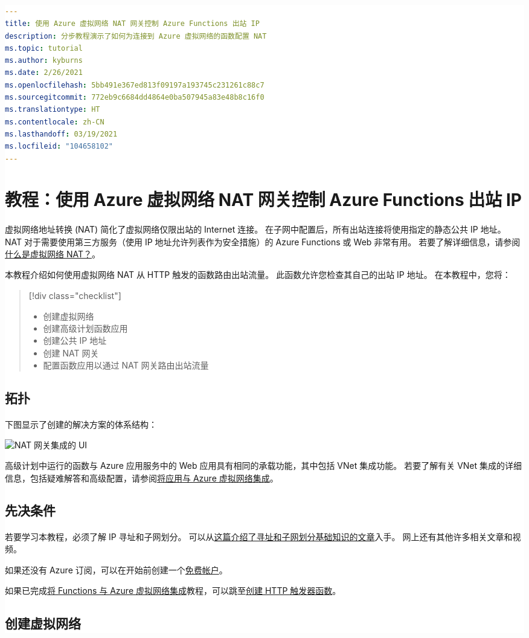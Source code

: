 ```yaml
---
title: 使用 Azure 虚拟网络 NAT 网关控制 Azure Functions 出站 IP
description: 分步教程演示了如何为连接到 Azure 虚拟网络的函数配置 NAT
ms.topic: tutorial
ms.author: kyburns
ms.date: 2/26/2021
ms.openlocfilehash: 5bb491e367ed813f09197a193745c231261c88c7
ms.sourcegitcommit: 772eb9c6684dd4864e0ba507945a83e48b8c16f0
ms.translationtype: HT
ms.contentlocale: zh-CN
ms.lasthandoff: 03/19/2021
ms.locfileid: "104658102"
---
```

# <a name="tutorial-control-azure-functions-outbound-ip-with-an-azure-virtual-network-nat-gateway"></a>教程：使用 Azure 虚拟网络 NAT 网关控制 Azure Functions 出站 IP

虚拟网络地址转换 (NAT) 简化了虚拟网络仅限出站的 Internet 连接。 在子网中配置后，所有出站连接将使用指定的静态公共 IP 地址。 NAT 对于需要使用第三方服务（使用 IP 地址允许列表作为安全措施）的 Azure Functions 或 Web 非常有用。 若要了解详细信息，请参阅[什么是虚拟网络 NAT？](../virtual-network/nat-overview.md)。

本教程介绍如何使用虚拟网络 NAT 从 HTTP 触发的函数路由出站流量。 此函数允许您检查其自己的出站 IP 地址。 在本教程中，您将：

> [!div class="checklist"]
> * 创建虚拟网络
> * 创建高级计划函数应用
> * 创建公共 IP 地址
> * 创建 NAT 网关
> * 配置函数应用以通过 NAT 网关路由出站流量

## <a name="topology"></a>拓扑

下图显示了创建的解决方案的体系结构：

![NAT 网关集成的 UI](./media/functions-how-to-use-nat-gateway/topology.png)

高级计划中运行的函数与 Azure 应用服务中的 Web 应用具有相同的承载功能，其中包括 VNet 集成功能。 若要了解有关 VNet 集成的详细信息，包括疑难解答和高级配置，请参阅[将应用与 Azure 虚拟网络集成](../app-service/web-sites-integrate-with-vnet.md)。

## <a name="prerequisites"></a>先决条件

若要学习本教程，必须了解 IP 寻址和子网划分。 可以从[这篇介绍了寻址和子网划分基础知识的文章](https://support.microsoft.com/help/164015/understanding-tcp-ip-addressing-and-subnetting-basics)入手。 网上还有其他许多相关文章和视频。

如果还没有 Azure 订阅，可以在开始前创建一个[免费帐户](https://azure.microsoft.com/free/?WT.mc_id=A261C142F)。

如果已完成[将 Functions 与 Azure 虚拟网络集成](./functions-create-vnet.md)教程，可以跳至[创建 HTTP 触发器函数](#create-function)。

## <a name="create-a-virtual-network"></a>创建虚拟网络

